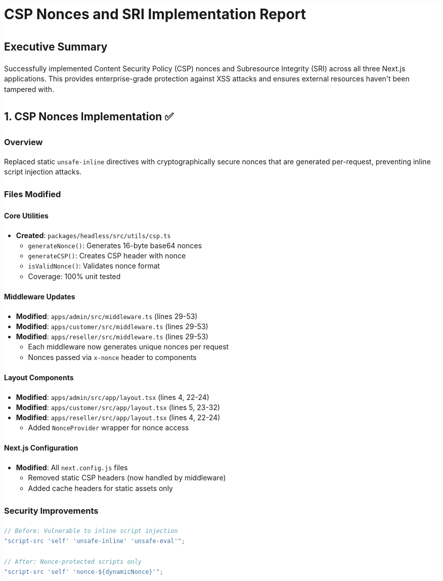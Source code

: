 # CSP Nonces and SRI Implementation Report

## Executive Summary

Successfully implemented Content Security Policy (CSP) nonces and Subresource Integrity (SRI) across all three Next.js applications. This provides enterprise-grade protection against XSS attacks and ensures external resources haven't been tampered with.

## 1. CSP Nonces Implementation ✅

### Overview

Replaced static `unsafe-inline` directives with cryptographically secure nonces that are generated per-request, preventing inline script injection attacks.

### Files Modified

#### Core Utilities

- **Created**: `packages/headless/src/utils/csp.ts`
  - `generateNonce()`: Generates 16-byte base64 nonces
  - `generateCSP()`: Creates CSP header with nonce
  - `isValidNonce()`: Validates nonce format
  - Coverage: 100% unit tested

#### Middleware Updates

- **Modified**: `apps/admin/src/middleware.ts` (lines 29-53)
- **Modified**: `apps/customer/src/middleware.ts` (lines 29-53)
- **Modified**: `apps/reseller/src/middleware.ts` (lines 29-53)
  - Each middleware now generates unique nonces per request
  - Nonces passed via `x-nonce` header to components

#### Layout Components

- **Modified**: `apps/admin/src/app/layout.tsx` (lines 4, 22-24)
- **Modified**: `apps/customer/src/app/layout.tsx` (lines 5, 23-32)
- **Modified**: `apps/reseller/src/app/layout.tsx` (lines 4, 22-24)
  - Added `NonceProvider` wrapper for nonce access

#### Next.js Configuration

- **Modified**: All `next.config.js` files
  - Removed static CSP headers (now handled by middleware)
  - Added cache headers for static assets only

### Security Improvements

```javascript
// Before: Vulnerable to inline script injection
"script-src 'self' 'unsafe-inline' 'unsafe-eval'";

// After: Nonce-protected scripts only
"script-src 'self' 'nonce-${dynamicNonce}'";
```
